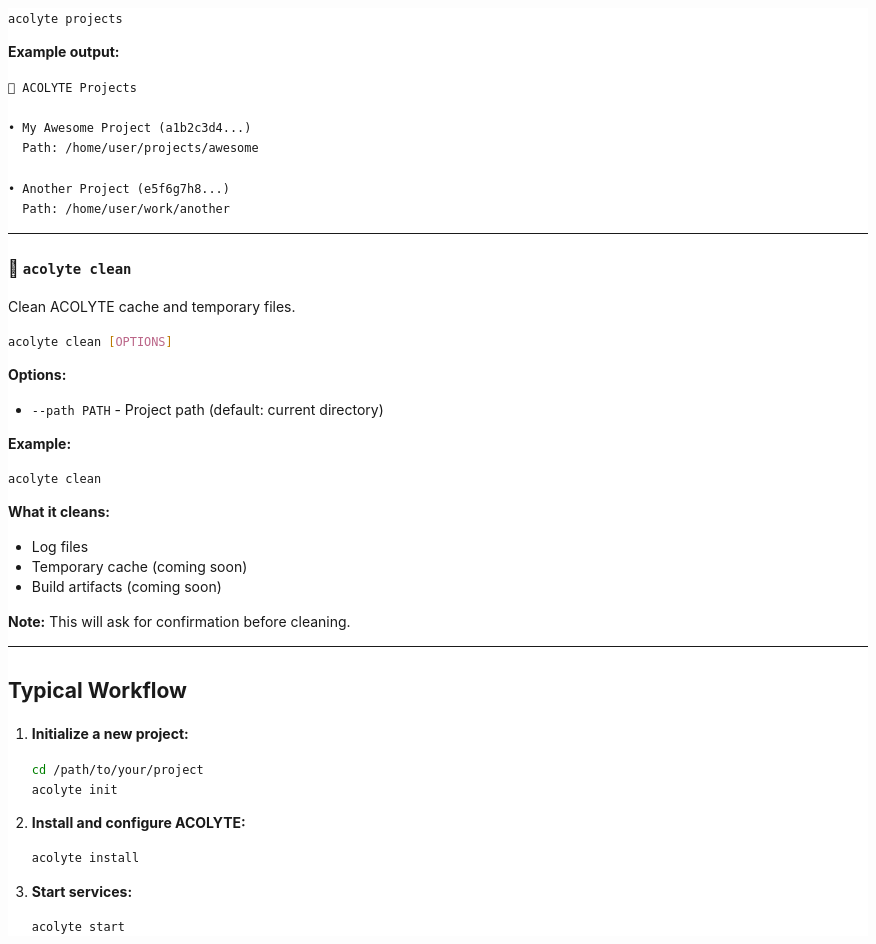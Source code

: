 ```bash
acolyte projects
```

**Example output:**
```
📂 ACOLYTE Projects

• My Awesome Project (a1b2c3d4...)
  Path: /home/user/projects/awesome

• Another Project (e5f6g7h8...)
  Path: /home/user/work/another
```

---

### 🧹 `acolyte clean`

Clean ACOLYTE cache and temporary files.

```bash
acolyte clean [OPTIONS]
```

**Options:**
- `--path PATH` - Project path (default: current directory)

**Example:**
```bash
acolyte clean
```

**What it cleans:**
- Log files
- Temporary cache (coming soon)
- Build artifacts (coming soon)

**Note:** This will ask for confirmation before cleaning.

---

## Typical Workflow

1. **Initialize a new project:**
   ```bash
   cd /path/to/your/project
   acolyte init
   ```

2. **Install and configure ACOLYTE:**
   ```bash
   acolyte install
   ```

3. **Start services:**
   ```bash
   acolyte start
   ```
